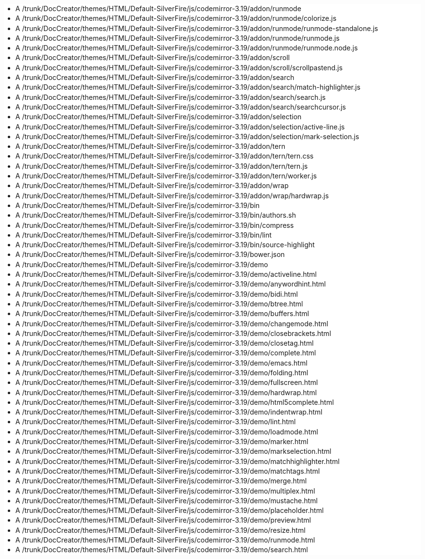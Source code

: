 - A /trunk/DocCreator/themes/HTML/Default-SilverFire/js/codemirror-3.19/addon/runmode
- A /trunk/DocCreator/themes/HTML/Default-SilverFire/js/codemirror-3.19/addon/runmode/colorize.js
- A /trunk/DocCreator/themes/HTML/Default-SilverFire/js/codemirror-3.19/addon/runmode/runmode-standalone.js
- A /trunk/DocCreator/themes/HTML/Default-SilverFire/js/codemirror-3.19/addon/runmode/runmode.js
- A /trunk/DocCreator/themes/HTML/Default-SilverFire/js/codemirror-3.19/addon/runmode/runmode.node.js
- A /trunk/DocCreator/themes/HTML/Default-SilverFire/js/codemirror-3.19/addon/scroll
- A /trunk/DocCreator/themes/HTML/Default-SilverFire/js/codemirror-3.19/addon/scroll/scrollpastend.js
- A /trunk/DocCreator/themes/HTML/Default-SilverFire/js/codemirror-3.19/addon/search
- A /trunk/DocCreator/themes/HTML/Default-SilverFire/js/codemirror-3.19/addon/search/match-highlighter.js
- A /trunk/DocCreator/themes/HTML/Default-SilverFire/js/codemirror-3.19/addon/search/search.js
- A /trunk/DocCreator/themes/HTML/Default-SilverFire/js/codemirror-3.19/addon/search/searchcursor.js
- A /trunk/DocCreator/themes/HTML/Default-SilverFire/js/codemirror-3.19/addon/selection
- A /trunk/DocCreator/themes/HTML/Default-SilverFire/js/codemirror-3.19/addon/selection/active-line.js
- A /trunk/DocCreator/themes/HTML/Default-SilverFire/js/codemirror-3.19/addon/selection/mark-selection.js
- A /trunk/DocCreator/themes/HTML/Default-SilverFire/js/codemirror-3.19/addon/tern
- A /trunk/DocCreator/themes/HTML/Default-SilverFire/js/codemirror-3.19/addon/tern/tern.css
- A /trunk/DocCreator/themes/HTML/Default-SilverFire/js/codemirror-3.19/addon/tern/tern.js
- A /trunk/DocCreator/themes/HTML/Default-SilverFire/js/codemirror-3.19/addon/tern/worker.js
- A /trunk/DocCreator/themes/HTML/Default-SilverFire/js/codemirror-3.19/addon/wrap
- A /trunk/DocCreator/themes/HTML/Default-SilverFire/js/codemirror-3.19/addon/wrap/hardwrap.js
- A /trunk/DocCreator/themes/HTML/Default-SilverFire/js/codemirror-3.19/bin
- A /trunk/DocCreator/themes/HTML/Default-SilverFire/js/codemirror-3.19/bin/authors.sh
- A /trunk/DocCreator/themes/HTML/Default-SilverFire/js/codemirror-3.19/bin/compress
- A /trunk/DocCreator/themes/HTML/Default-SilverFire/js/codemirror-3.19/bin/lint
- A /trunk/DocCreator/themes/HTML/Default-SilverFire/js/codemirror-3.19/bin/source-highlight
- A /trunk/DocCreator/themes/HTML/Default-SilverFire/js/codemirror-3.19/bower.json
- A /trunk/DocCreator/themes/HTML/Default-SilverFire/js/codemirror-3.19/demo
- A /trunk/DocCreator/themes/HTML/Default-SilverFire/js/codemirror-3.19/demo/activeline.html
- A /trunk/DocCreator/themes/HTML/Default-SilverFire/js/codemirror-3.19/demo/anywordhint.html
- A /trunk/DocCreator/themes/HTML/Default-SilverFire/js/codemirror-3.19/demo/bidi.html
- A /trunk/DocCreator/themes/HTML/Default-SilverFire/js/codemirror-3.19/demo/btree.html
- A /trunk/DocCreator/themes/HTML/Default-SilverFire/js/codemirror-3.19/demo/buffers.html
- A /trunk/DocCreator/themes/HTML/Default-SilverFire/js/codemirror-3.19/demo/changemode.html
- A /trunk/DocCreator/themes/HTML/Default-SilverFire/js/codemirror-3.19/demo/closebrackets.html
- A /trunk/DocCreator/themes/HTML/Default-SilverFire/js/codemirror-3.19/demo/closetag.html
- A /trunk/DocCreator/themes/HTML/Default-SilverFire/js/codemirror-3.19/demo/complete.html
- A /trunk/DocCreator/themes/HTML/Default-SilverFire/js/codemirror-3.19/demo/emacs.html
- A /trunk/DocCreator/themes/HTML/Default-SilverFire/js/codemirror-3.19/demo/folding.html
- A /trunk/DocCreator/themes/HTML/Default-SilverFire/js/codemirror-3.19/demo/fullscreen.html
- A /trunk/DocCreator/themes/HTML/Default-SilverFire/js/codemirror-3.19/demo/hardwrap.html
- A /trunk/DocCreator/themes/HTML/Default-SilverFire/js/codemirror-3.19/demo/html5complete.html
- A /trunk/DocCreator/themes/HTML/Default-SilverFire/js/codemirror-3.19/demo/indentwrap.html
- A /trunk/DocCreator/themes/HTML/Default-SilverFire/js/codemirror-3.19/demo/lint.html
- A /trunk/DocCreator/themes/HTML/Default-SilverFire/js/codemirror-3.19/demo/loadmode.html
- A /trunk/DocCreator/themes/HTML/Default-SilverFire/js/codemirror-3.19/demo/marker.html
- A /trunk/DocCreator/themes/HTML/Default-SilverFire/js/codemirror-3.19/demo/markselection.html
- A /trunk/DocCreator/themes/HTML/Default-SilverFire/js/codemirror-3.19/demo/matchhighlighter.html
- A /trunk/DocCreator/themes/HTML/Default-SilverFire/js/codemirror-3.19/demo/matchtags.html
- A /trunk/DocCreator/themes/HTML/Default-SilverFire/js/codemirror-3.19/demo/merge.html
- A /trunk/DocCreator/themes/HTML/Default-SilverFire/js/codemirror-3.19/demo/multiplex.html
- A /trunk/DocCreator/themes/HTML/Default-SilverFire/js/codemirror-3.19/demo/mustache.html
- A /trunk/DocCreator/themes/HTML/Default-SilverFire/js/codemirror-3.19/demo/placeholder.html
- A /trunk/DocCreator/themes/HTML/Default-SilverFire/js/codemirror-3.19/demo/preview.html
- A /trunk/DocCreator/themes/HTML/Default-SilverFire/js/codemirror-3.19/demo/resize.html
- A /trunk/DocCreator/themes/HTML/Default-SilverFire/js/codemirror-3.19/demo/runmode.html
- A /trunk/DocCreator/themes/HTML/Default-SilverFire/js/codemirror-3.19/demo/search.html